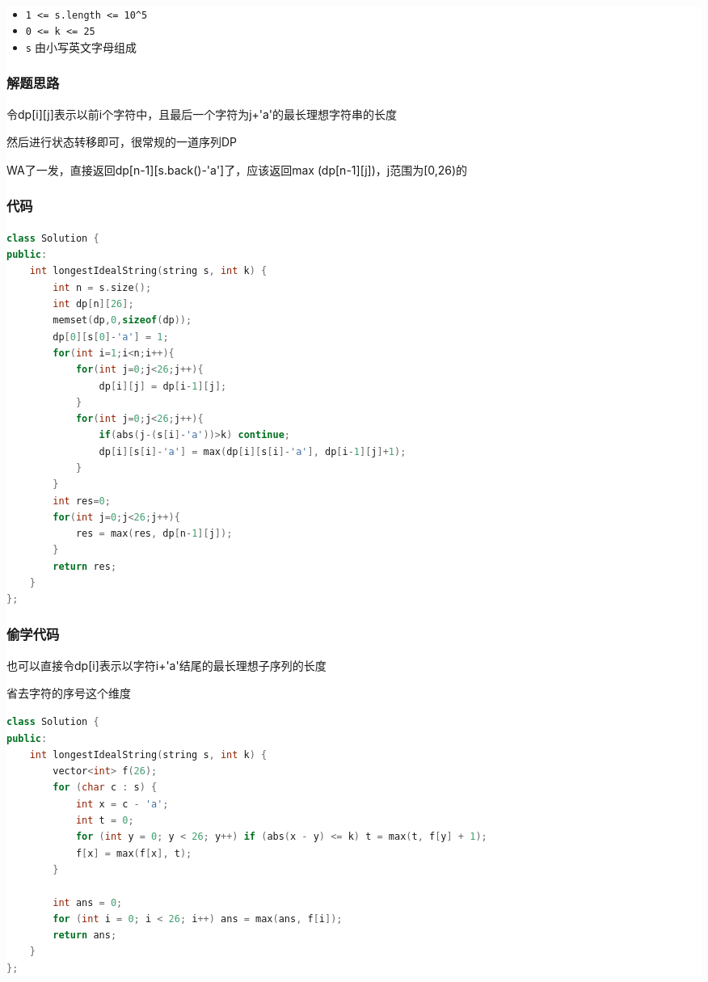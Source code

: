- `1 <= s.length <= 10^5`
- `0 <= k <= 25`
- `s` 由小写英文字母组成

### 解题思路

令dp[i]\[j]表示以前i个字符中，且最后一个字符为j+'a'的最长理想字符串的长度

然后进行状态转移即可，很常规的一道序列DP

WA了一发，直接返回dp[n-1]\[s.back()-'a']了，应该返回max  (dp[n-1]\[j])，j范围为[0,26)的

### 代码

```c++
class Solution {
public:
    int longestIdealString(string s, int k) {
        int n = s.size();
        int dp[n][26];
        memset(dp,0,sizeof(dp));
        dp[0][s[0]-'a'] = 1;
        for(int i=1;i<n;i++){
            for(int j=0;j<26;j++){
                dp[i][j] = dp[i-1][j];
            }
            for(int j=0;j<26;j++){
                if(abs(j-(s[i]-'a'))>k) continue;
                dp[i][s[i]-'a'] = max(dp[i][s[i]-'a'], dp[i-1][j]+1);
            }
        }
        int res=0;
        for(int j=0;j<26;j++){
            res = max(res, dp[n-1][j]);
        }
        return res;
    }
};
```

### 偷学代码

也可以直接令dp[i]表示以字符i+'a'结尾的最长理想子序列的长度

省去字符的序号这个维度

```c++
class Solution {
public:
    int longestIdealString(string s, int k) {
        vector<int> f(26);
        for (char c : s) {
            int x = c - 'a';
            int t = 0;
            for (int y = 0; y < 26; y++) if (abs(x - y) <= k) t = max(t, f[y] + 1);
            f[x] = max(f[x], t);
        }

        int ans = 0;
        for (int i = 0; i < 26; i++) ans = max(ans, f[i]);
        return ans;
    }
};
```

